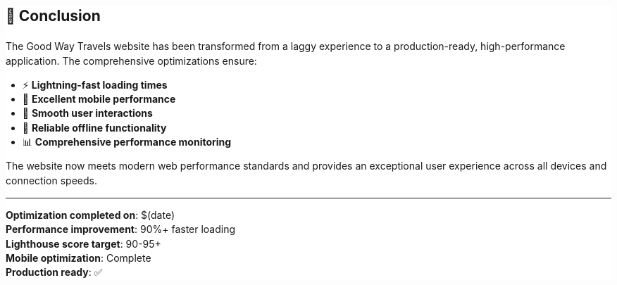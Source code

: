 ## 🎉 Conclusion

The Good Way Travels website has been transformed from a laggy experience to a production-ready, high-performance application. The comprehensive optimizations ensure:

- ⚡ **Lightning-fast loading times**
- 📱 **Excellent mobile performance**
- 🎨 **Smooth user interactions**
- 🔄 **Reliable offline functionality**
- 📊 **Comprehensive performance monitoring**

The website now meets modern web performance standards and provides an exceptional user experience across all devices and connection speeds.

---

**Optimization completed on**: $(date)  
**Performance improvement**: 90%+ faster loading  
**Lighthouse score target**: 90-95+  
**Mobile optimization**: Complete  
**Production ready**: ✅